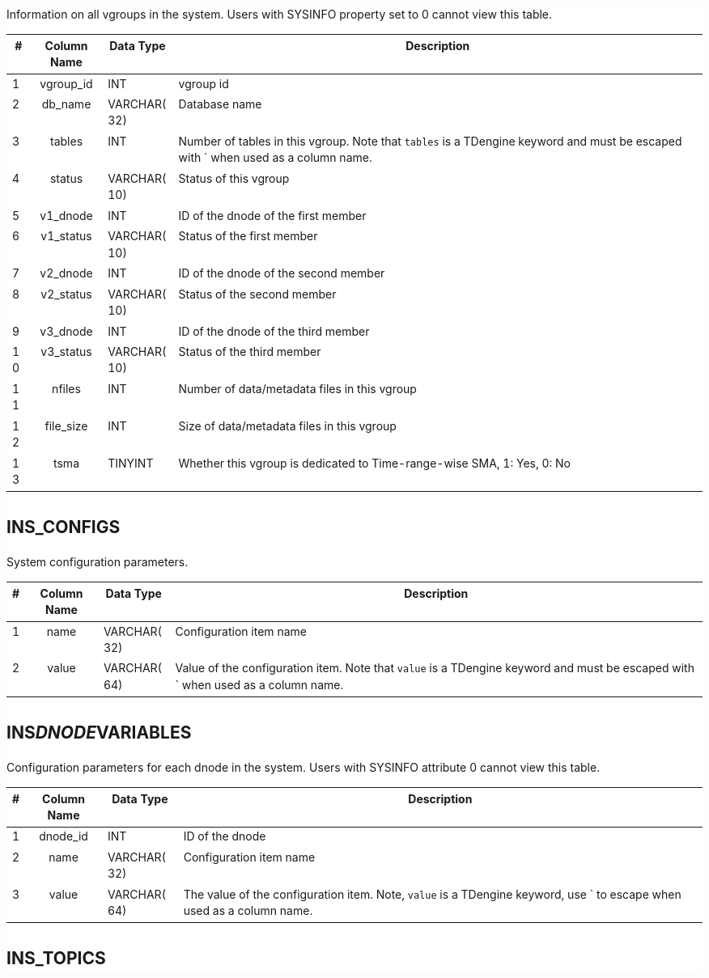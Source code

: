 Information on all vgroups in the system. Users with SYSINFO property set to 0 cannot view this table.

| #    | **Column Name** | **Data Type** | **Description**                                              |
| ---- | :-------------: | ------------- | ------------------------------------------------------------ |
| 1    |    vgroup_id    | INT           | vgroup id                                                    |
| 2    |     db_name     | VARCHAR(32)   | Database name                                                |
| 3    |     tables      | INT           | Number of tables in this vgroup. Note that `tables` is a TDengine keyword and must be escaped with ` when used as a column name. |
| 4    |     status      | VARCHAR(10)   | Status of this vgroup                                        |
| 5    |    v1_dnode     | INT           | ID of the dnode of the first member                          |
| 6    |    v1_status    | VARCHAR(10)   | Status of the first member                                   |
| 7    |    v2_dnode     | INT           | ID of the dnode of the second member                         |
| 8    |    v2_status    | VARCHAR(10)   | Status of the second member                                  |
| 9    |    v3_dnode     | INT           | ID of the dnode of the third member                          |
| 10   |    v3_status    | VARCHAR(10)   | Status of the third member                                   |
| 11   |     nfiles      | INT           | Number of data/metadata files in this vgroup                 |
| 12   |    file_size    | INT           | Size of data/metadata files in this vgroup                   |
| 13   |      tsma       | TINYINT       | Whether this vgroup is dedicated to Time-range-wise SMA, 1: Yes, 0: No |

## INS_CONFIGS

System configuration parameters.

| #    | **Column Name** | **Data Type** | **Description**                                              |
| ---- | :-------------: | ------------- | ------------------------------------------------------------ |
| 1    |      name       | VARCHAR(32)   | Configuration item name                                      |
| 2    |      value      | VARCHAR(64)   | Value of the configuration item. Note that `value` is a TDengine keyword and must be escaped with ` when used as a column name. |

## INS*DNODE*VARIABLES

Configuration parameters for each dnode in the system. Users with SYSINFO attribute 0 cannot view this table.

| #    | **Column Name** | **Data Type** | **Description**                                              |
| ---- | :-------------: | ------------- | ------------------------------------------------------------ |
| 1    |    dnode_id     | INT           | ID of the dnode                                              |
| 2    |      name       | VARCHAR(32)   | Configuration item name                                      |
| 3    |      value      | VARCHAR(64)   | The value of the configuration item. Note, `value` is a TDengine keyword, use ` to escape when used as a column name. |

## INS_TOPICS
